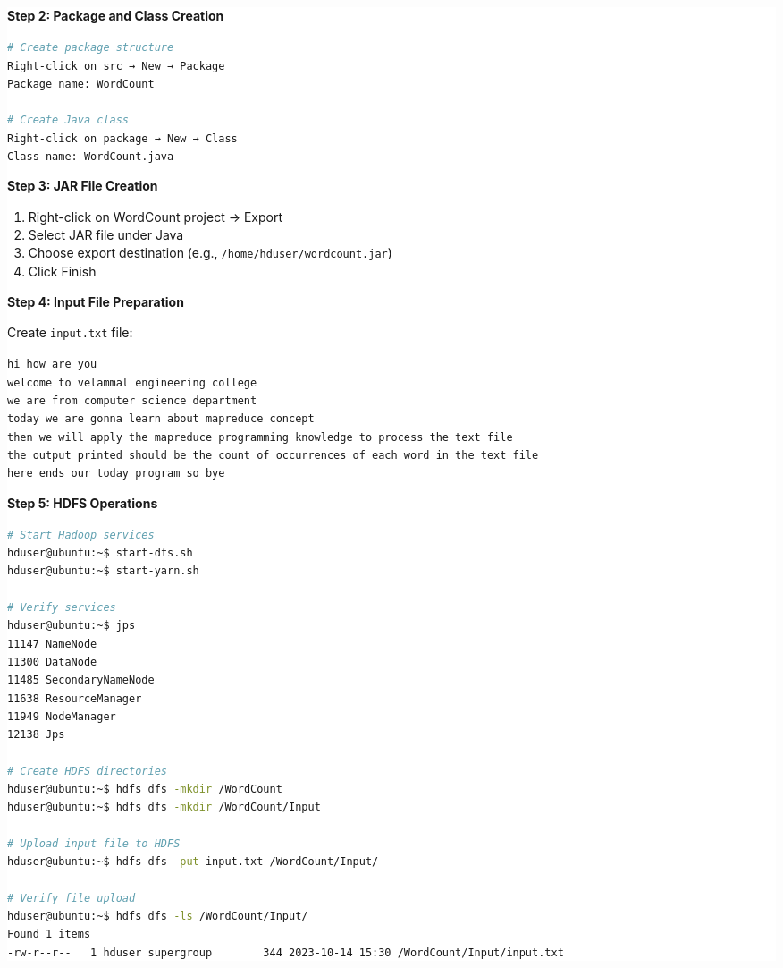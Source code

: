 **Step 2: Package and Class Creation**

```bash
# Create package structure
Right-click on src → New → Package
Package name: WordCount

# Create Java class
Right-click on package → New → Class
Class name: WordCount.java
```

**Step 3: JAR File Creation**

1. Right-click on WordCount project → Export
2. Select JAR file under Java
3. Choose export destination (e.g., `/home/hduser/wordcount.jar`)
4. Click Finish

**Step 4: Input File Preparation**

Create `input.txt` file:

```text
hi how are you
welcome to velammal engineering college
we are from computer science department
today we are gonna learn about mapreduce concept
then we will apply the mapreduce programming knowledge to process the text file
the output printed should be the count of occurrences of each word in the text file
here ends our today program so bye
```

**Step 5: HDFS Operations**

```bash
# Start Hadoop services
hduser@ubuntu:~$ start-dfs.sh
hduser@ubuntu:~$ start-yarn.sh

# Verify services
hduser@ubuntu:~$ jps
11147 NameNode
11300 DataNode
11485 SecondaryNameNode
11638 ResourceManager
11949 NodeManager
12138 Jps

# Create HDFS directories
hduser@ubuntu:~$ hdfs dfs -mkdir /WordCount
hduser@ubuntu:~$ hdfs dfs -mkdir /WordCount/Input

# Upload input file to HDFS
hduser@ubuntu:~$ hdfs dfs -put input.txt /WordCount/Input/

# Verify file upload
hduser@ubuntu:~$ hdfs dfs -ls /WordCount/Input/
Found 1 items
-rw-r--r--   1 hduser supergroup        344 2023-10-14 15:30 /WordCount/Input/input.txt
```
